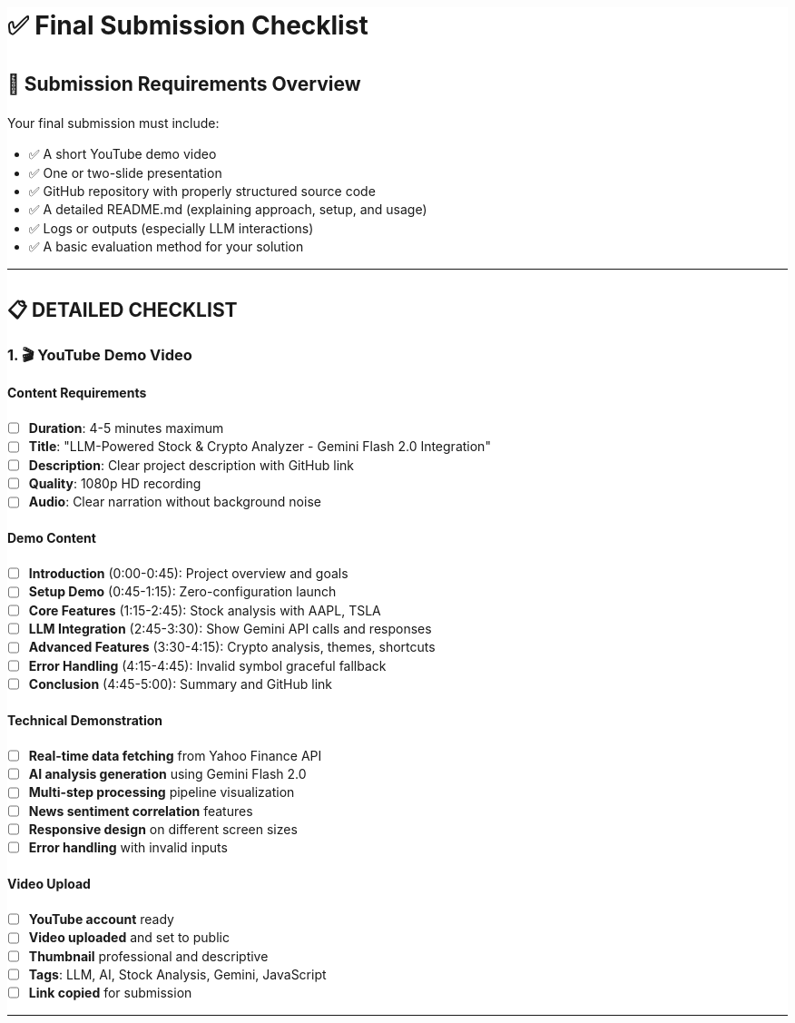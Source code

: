 # ✅ Final Submission Checklist

## 🎯 **Submission Requirements Overview**

Your final submission must include:
- ✅ A short YouTube demo video
- ✅ One or two-slide presentation  
- ✅ GitHub repository with properly structured source code
- ✅ A detailed README.md (explaining approach, setup, and usage)
- ✅ Logs or outputs (especially LLM interactions)
- ✅ A basic evaluation method for your solution

---

## 📋 **DETAILED CHECKLIST**

### **1. 🎬 YouTube Demo Video**

#### **Content Requirements**
- [ ] **Duration**: 4-5 minutes maximum
- [ ] **Title**: "LLM-Powered Stock & Crypto Analyzer - Gemini Flash 2.0 Integration"
- [ ] **Description**: Clear project description with GitHub link
- [ ] **Quality**: 1080p HD recording
- [ ] **Audio**: Clear narration without background noise

#### **Demo Content**
- [ ] **Introduction** (0:00-0:45): Project overview and goals
- [ ] **Setup Demo** (0:45-1:15): Zero-configuration launch
- [ ] **Core Features** (1:15-2:45): Stock analysis with AAPL, TSLA
- [ ] **LLM Integration** (2:45-3:30): Show Gemini API calls and responses
- [ ] **Advanced Features** (3:30-4:15): Crypto analysis, themes, shortcuts
- [ ] **Error Handling** (4:15-4:45): Invalid symbol graceful fallback
- [ ] **Conclusion** (4:45-5:00): Summary and GitHub link

#### **Technical Demonstration**
- [ ] **Real-time data fetching** from Yahoo Finance API
- [ ] **AI analysis generation** using Gemini Flash 2.0
- [ ] **Multi-step processing** pipeline visualization
- [ ] **News sentiment correlation** features
- [ ] **Responsive design** on different screen sizes
- [ ] **Error handling** with invalid inputs

#### **Video Upload**
- [ ] **YouTube account** ready
- [ ] **Video uploaded** and set to public
- [ ] **Thumbnail** professional and descriptive
- [ ] **Tags**: LLM, AI, Stock Analysis, Gemini, JavaScript
- [ ] **Link copied** for submission

---